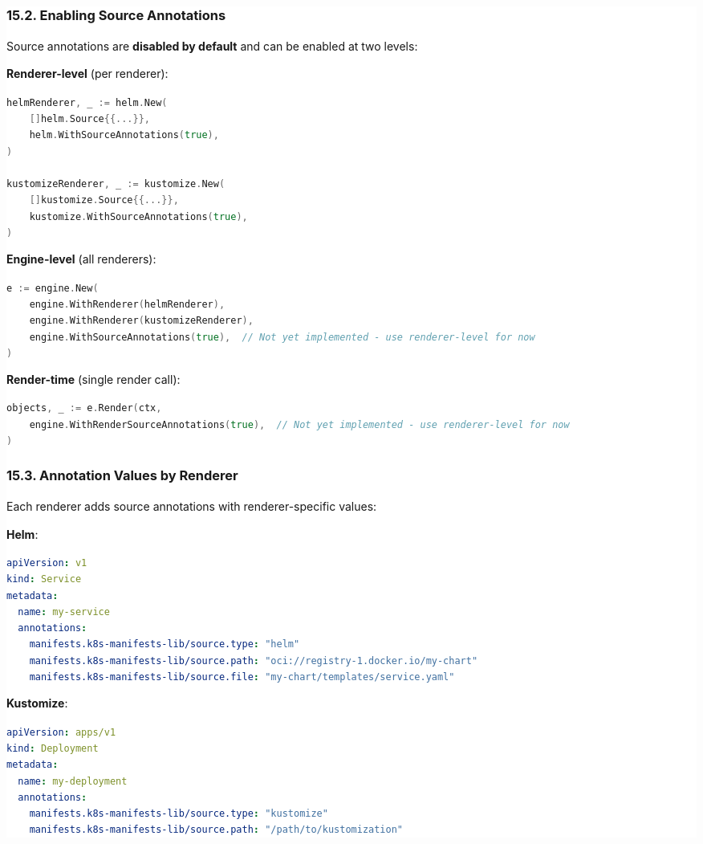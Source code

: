 ### 15.2. Enabling Source Annotations

Source annotations are **disabled by default** and can be enabled at two levels:

**Renderer-level** (per renderer):
```go
helmRenderer, _ := helm.New(
    []helm.Source{{...}},
    helm.WithSourceAnnotations(true),
)

kustomizeRenderer, _ := kustomize.New(
    []kustomize.Source{{...}},
    kustomize.WithSourceAnnotations(true),
)
```

**Engine-level** (all renderers):
```go
e := engine.New(
    engine.WithRenderer(helmRenderer),
    engine.WithRenderer(kustomizeRenderer),
    engine.WithSourceAnnotations(true),  // Not yet implemented - use renderer-level for now
)
```

**Render-time** (single render call):
```go
objects, _ := e.Render(ctx,
    engine.WithRenderSourceAnnotations(true),  // Not yet implemented - use renderer-level for now
)
```

### 15.3. Annotation Values by Renderer

Each renderer adds source annotations with renderer-specific values:

**Helm**:
```yaml
apiVersion: v1
kind: Service
metadata:
  name: my-service
  annotations:
    manifests.k8s-manifests-lib/source.type: "helm"
    manifests.k8s-manifests-lib/source.path: "oci://registry-1.docker.io/my-chart"
    manifests.k8s-manifests-lib/source.file: "my-chart/templates/service.yaml"
```

**Kustomize**:
```yaml
apiVersion: apps/v1
kind: Deployment
metadata:
  name: my-deployment
  annotations:
    manifests.k8s-manifests-lib/source.type: "kustomize"
    manifests.k8s-manifests-lib/source.path: "/path/to/kustomization"
```
